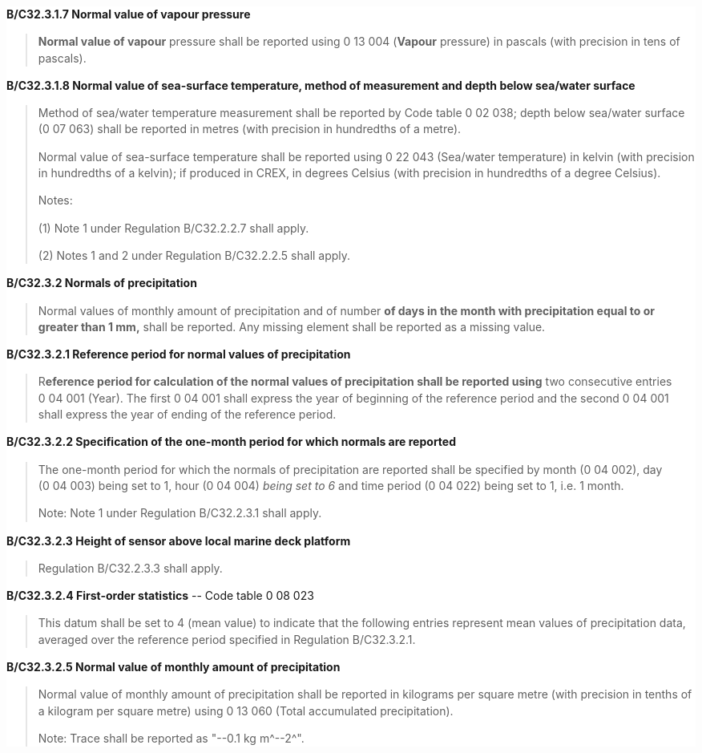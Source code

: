 **B/C32.3.1.7 Normal value of vapour pressure**

> **Normal value of vapour** pressure shall be reported using 0 13 004 (**Vapour** pressure) in pascals (with precision in tens of pascals).

**B/C32.3.1.8 Normal value of sea-surface temperature, method of measurement and depth below sea/water surface**

> Method of sea/water temperature measurement shall be reported by Code table 0 02 038; depth below sea/water surface (0 07 063) shall be reported in metres (with precision in hundredths of a metre).
>
> Normal value of sea-surface temperature shall be reported using 0 22 043 (Sea/water temperature) in kelvin (with precision in hundredths of a kelvin); if produced in CREX, in degrees Celsius (with precision in hundredths of a degree Celsius).
>
> Notes:
>
> \(1) Note 1 under Regulation B/C32.2.2.7 shall apply.
>
> \(2) Notes 1 and 2 under Regulation B/C32.2.2.5 shall apply.

**B/C32.3.2 Normals of precipitation**

> Normal values of monthly amount of precipitation and of number **of days in the month with precipitation equal to or greater than 1 mm,** shall be reported. Any missing element shall be reported as a missing value.

**B/C32.3.2.1 Reference period for normal values of precipitation**

> R**eference period for calculation of the normal values of precipitation shall be reported using** two consecutive entries 0 04 001 (Year). The first 0 04 001 shall express the year of beginning of the reference period and the second 0 04 001 shall express the year of ending of the reference period.

**B/C32.3.2.2 Specification of the one-month period for which normals are reported**

> The one-month period for which the normals of precipitation are reported shall be specified by month (0 04 002), day (0 04 003) being set to 1, hour (0 04 004) *being set to 6* and time period (0 04 022) being set to 1, i.e. 1 month.
>
> Note: Note 1 under Regulation B/C32.2.3.1 shall apply.

**B/C32.3.2.3 Height of sensor above local marine deck platform**

> Regulation B/C32.2.3.3 shall apply.

**B/C32.3.2.4 First-order statistics** -- Code table 0 08 023

> This datum shall be set to 4 (mean value) to indicate that the following entries represent mean values of precipitation data, averaged over the reference period specified in Regulation B/C32.3.2.1.

**B/C32.3.2.5 Normal value of monthly amount of precipitation**

> Normal value of monthly amount of precipitation shall be reported in kilograms per square metre (with precision in tenths of a kilogram per square metre) using 0 13 060 (Total accumulated precipitation).
>
> Note: Trace shall be reported as "--0.1 kg m^--2^".
